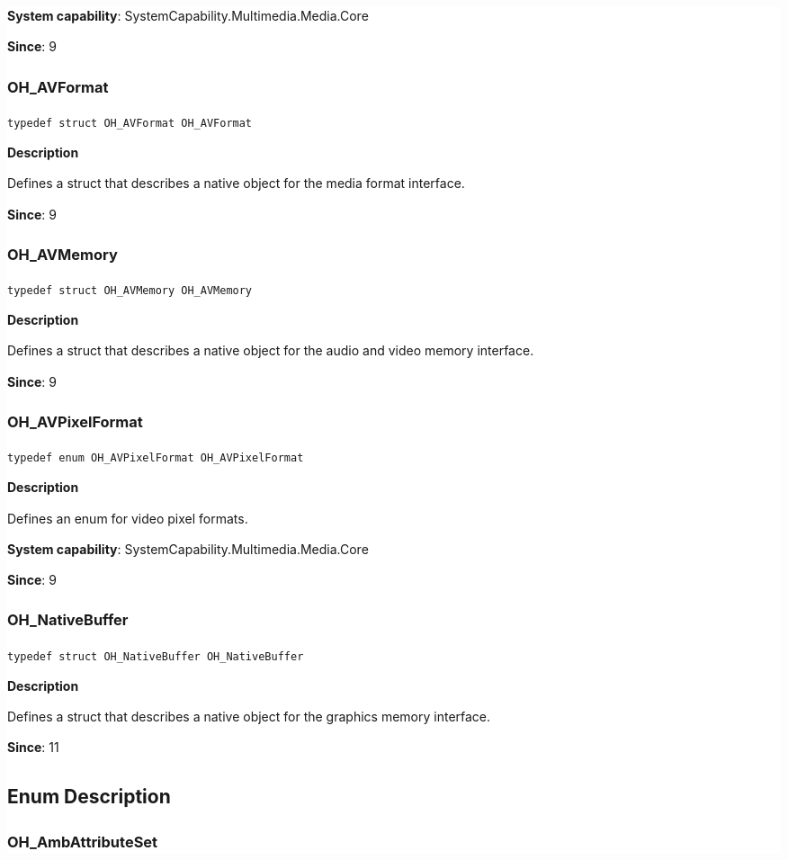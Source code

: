 **System capability**: SystemCapability.Multimedia.Media.Core

**Since**: 9


### OH_AVFormat

```
typedef struct OH_AVFormat OH_AVFormat
```
**Description**

Defines a struct that describes a native object for the media format interface.

**Since**: 9


### OH_AVMemory

```
typedef struct OH_AVMemory OH_AVMemory
```
**Description**

Defines a struct that describes a native object for the audio and video memory interface.

**Since**: 9


### OH_AVPixelFormat

```
typedef enum OH_AVPixelFormat OH_AVPixelFormat
```

**Description**

Defines an enum for video pixel formats.

**System capability**: SystemCapability.Multimedia.Media.Core

**Since**: 9


### OH_NativeBuffer

```
typedef struct OH_NativeBuffer OH_NativeBuffer
```
**Description**

Defines a struct that describes a native object for the graphics memory interface.

**Since**: 11


## Enum Description


### OH_AmbAttributeSet

